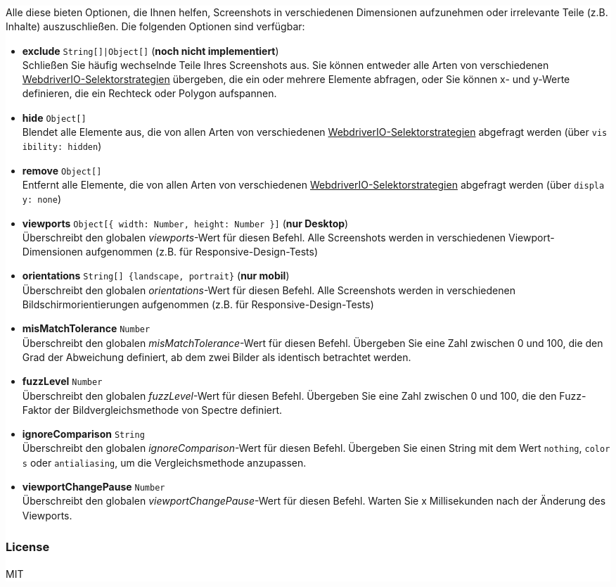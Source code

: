 
Alle diese bieten Optionen, die Ihnen helfen, Screenshots in verschiedenen Dimensionen aufzunehmen oder irrelevante Teile (z.B. Inhalte) auszuschließen. Die folgenden Optionen sind verfügbar:


* **exclude** `String[]|Object[]` (**noch nicht implementiert**)<br />
  Schließen Sie häufig wechselnde Teile Ihres Screenshots aus. Sie können entweder alle Arten von verschiedenen [WebdriverIO-Selektorstrategien](http://webdriver.io/guide/usage/selectors.html) übergeben, die ein oder mehrere Elemente abfragen, oder Sie können x- und y-Werte definieren, die ein Rechteck oder Polygon aufspannen.

* **hide** `Object[]`<br />
  Blendet alle Elemente aus, die von allen Arten von verschiedenen [WebdriverIO-Selektorstrategien](http://webdriver.io/guide/usage/selectors.html) abgefragt werden (über `visibility: hidden`)

* **remove** `Object[]`<br />
  Entfernt alle Elemente, die von allen Arten von verschiedenen [WebdriverIO-Selektorstrategien](http://webdriver.io/guide/usage/selectors.html) abgefragt werden (über `display: none`)

* **viewports** `Object[{ width: Number, height: Number }]` (**nur Desktop**)<br />
     Überschreibt den globalen *viewports*-Wert für diesen Befehl. Alle Screenshots werden in verschiedenen Viewport-Dimensionen aufgenommen (z.B. für Responsive-Design-Tests)

* **orientations** `String[] {landscape, portrait}` (**nur mobil**)<br />
    Überschreibt den globalen *orientations*-Wert für diesen Befehl. Alle Screenshots werden in verschiedenen Bildschirmorientierungen aufgenommen (z.B. für Responsive-Design-Tests)

* **misMatchTolerance** `Number` <br />
    Überschreibt den globalen *misMatchTolerance*-Wert für diesen Befehl. Übergeben Sie eine Zahl zwischen 0 und 100, die den Grad der Abweichung definiert, ab dem zwei Bilder als identisch betrachtet werden.

* **fuzzLevel** `Number` <br />
    Überschreibt den globalen *fuzzLevel*-Wert für diesen Befehl. Übergeben Sie eine Zahl zwischen 0 und 100, die den Fuzz-Faktor der Bildvergleichsmethode von Spectre definiert.

* **ignoreComparison** `String` <br />
    Überschreibt den globalen *ignoreComparison*-Wert für diesen Befehl. Übergeben Sie einen String mit dem Wert `nothing`, `colors` oder `antialiasing`, um die Vergleichsmethode anzupassen.

* **viewportChangePause**  `Number` <br />
    Überschreibt den globalen *viewportChangePause*-Wert für diesen Befehl. Warten Sie x Millisekunden nach der Änderung des Viewports.

### License

MIT